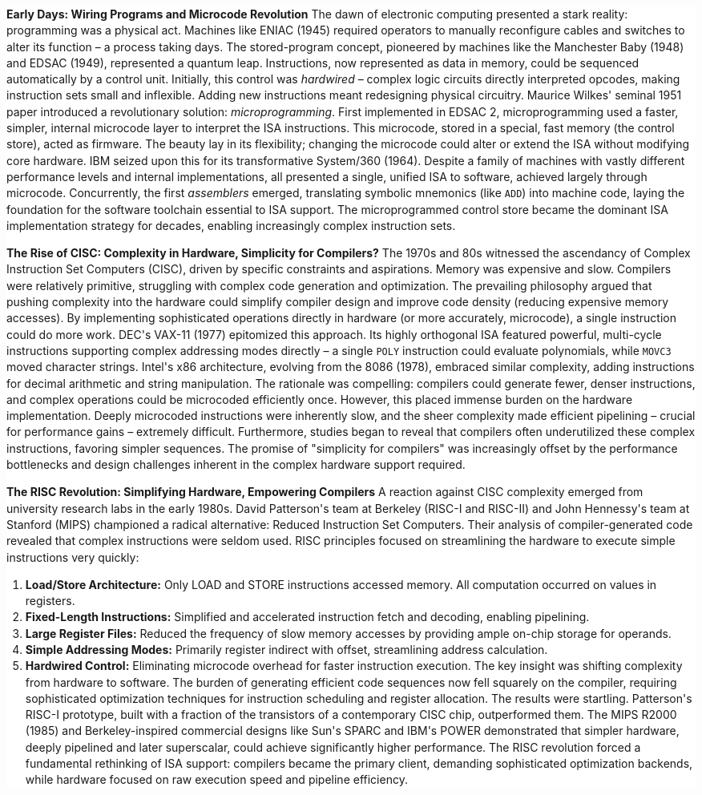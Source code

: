 **Early Days: Wiring Programs and Microcode Revolution**
The dawn of electronic computing presented a stark reality: programming was a physical act. Machines like ENIAC (1945) required operators to manually reconfigure cables and switches to alter its function – a process taking days. The stored-program concept, pioneered by machines like the Manchester Baby (1948) and EDSAC (1949), represented a quantum leap. Instructions, now represented as data in memory, could be sequenced automatically by a control unit. Initially, this control was *hardwired* – complex logic circuits directly interpreted opcodes, making instruction sets small and inflexible. Adding new instructions meant redesigning physical circuitry. Maurice Wilkes' seminal 1951 paper introduced a revolutionary solution: *microprogramming*. First implemented in EDSAC 2, microprogramming used a faster, simpler, internal microcode layer to interpret the ISA instructions. This microcode, stored in a special, fast memory (the control store), acted as firmware. The beauty lay in its flexibility; changing the microcode could alter or extend the ISA without modifying core hardware. IBM seized upon this for its transformative System/360 (1964). Despite a family of machines with vastly different performance levels and internal implementations, all presented a single, unified ISA to software, achieved largely through microcode. Concurrently, the first *assemblers* emerged, translating symbolic mnemonics (like `ADD`) into machine code, laying the foundation for the software toolchain essential to ISA support. The microprogrammed control store became the dominant ISA implementation strategy for decades, enabling increasingly complex instruction sets.

**The Rise of CISC: Complexity in Hardware, Simplicity for Compilers?**
The 1970s and 80s witnessed the ascendancy of Complex Instruction Set Computers (CISC), driven by specific constraints and aspirations. Memory was expensive and slow. Compilers were relatively primitive, struggling with complex code generation and optimization. The prevailing philosophy argued that pushing complexity into the hardware could simplify compiler design and improve code density (reducing expensive memory accesses). By implementing sophisticated operations directly in hardware (or more accurately, microcode), a single instruction could do more work. DEC's VAX-11 (1977) epitomized this approach. Its highly orthogonal ISA featured powerful, multi-cycle instructions supporting complex addressing modes directly – a single `POLY` instruction could evaluate polynomials, while `MOVC3` moved character strings. Intel's x86 architecture, evolving from the 8086 (1978), embraced similar complexity, adding instructions for decimal arithmetic and string manipulation. The rationale was compelling: compilers could generate fewer, denser instructions, and complex operations could be microcoded efficiently once. However, this placed immense burden on the hardware implementation. Deeply microcoded instructions were inherently slow, and the sheer complexity made efficient pipelining – crucial for performance gains – extremely difficult. Furthermore, studies began to reveal that compilers often underutilized these complex instructions, favoring simpler sequences. The promise of "simplicity for compilers" was increasingly offset by the performance bottlenecks and design challenges inherent in the complex hardware support required.

**The RISC Revolution: Simplifying Hardware, Empowering Compilers**
A reaction against CISC complexity emerged from university research labs in the early 1980s. David Patterson's team at Berkeley (RISC-I and RISC-II) and John Hennessy's team at Stanford (MIPS) championed a radical alternative: Reduced Instruction Set Computers. Their analysis of compiler-generated code revealed that complex instructions were seldom used. RISC principles focused on streamlining the hardware to execute simple instructions very quickly:
1.  **Load/Store Architecture:** Only LOAD and STORE instructions accessed memory. All computation occurred on values in registers.
2.  **Fixed-Length Instructions:** Simplified and accelerated instruction fetch and decoding, enabling pipelining.
3.  **Large Register Files:** Reduced the frequency of slow memory accesses by providing ample on-chip storage for operands.
4.  **Simple Addressing Modes:** Primarily register indirect with offset, streamlining address calculation.
5.  **Hardwired Control:** Eliminating microcode overhead for faster instruction execution.
The key insight was shifting complexity from hardware to software. The burden of generating efficient code sequences now fell squarely on the compiler, requiring sophisticated optimization techniques for instruction scheduling and register allocation. The results were startling. Patterson's RISC-I prototype, built with a fraction of the transistors of a contemporary CISC chip, outperformed them. The MIPS R2000 (1985) and Berkeley-inspired commercial designs like Sun's SPARC and IBM's POWER demonstrated that simpler hardware, deeply pipelined and later superscalar, could achieve significantly higher performance. The RISC revolution forced a fundamental rethinking of ISA support: compilers became the primary client, demanding sophisticated optimization backends, while hardware focused on raw execution speed and pipeline efficiency.
